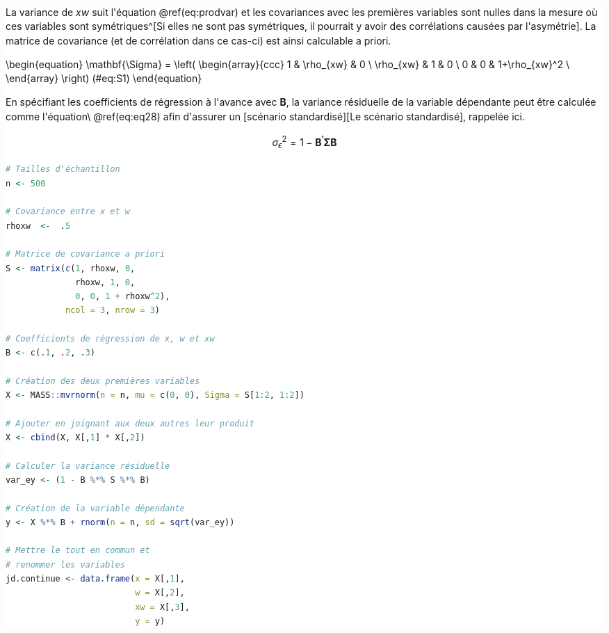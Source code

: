 La variance de $xw$ suit l'équation \@ref(eq:prodvar) et les covariances avec les premières variables sont nulles dans la mesure où ces variables sont symétriques^[Si elles ne sont pas symétriques, il pourrait y avoir des corrélations causées par l'asymétrie]. La matrice de covariance (et de corrélation dans ce cas-ci) est ainsi calculable a priori.

\begin{equation}
\mathbf{\Sigma} = 
\left( \begin{array}{ccc}
1 & \rho_{xw} & 0 \\
\rho_{xw} & 1 & 0 \\
0 & 0 & 1+\rho_{xw}^2 \\
\end{array} 
\right)
(\#eq:S1)
\end{equation}

En spécifiant les coefficients de régression à l'avance avec $\mathbf{B}$, la variance résiduelle de la variable dépendante peut être calculée comme l'équation\ \@ref(eq:eq28) afin d'assurer un [scénario standardisé][Le scénario standardisé], rappelée ici.

$$
\sigma^2_{\epsilon} = 1 - \mathbf {B^{\prime} \Sigma B}
$$




```r
# Tailles d'échantillon
n <- 500

# Covariance entre x et w
rhoxw  <-  .5    

# Matrice de covariance a priori
S <- matrix(c(1, rhoxw, 0,   
              rhoxw, 1, 0,
              0, 0, 1 + rhoxw^2),
            ncol = 3, nrow = 3)

# Coefficients de régression de x, w et xw
B <- c(.1, .2, .3)             

# Création des deux premières variables
X <- MASS::mvrnorm(n = n, mu = c(0, 0), Sigma = S[1:2, 1:2])

# Ajouter en joignant aux deux autres leur produit
X <- cbind(X, X[,1] * X[,2])

# Calculer la variance résiduelle
var_ey <- (1 - B %*% S %*% B)

# Création de la variable dépendante
y <- X %*% B + rnorm(n = n, sd = sqrt(var_ey))

# Mettre le tout en commun et 
# renommer les variables
jd.continue <- data.frame(x = X[,1],
                          w = X[,2],
                          xw = X[,3],
                          y = y)
```
